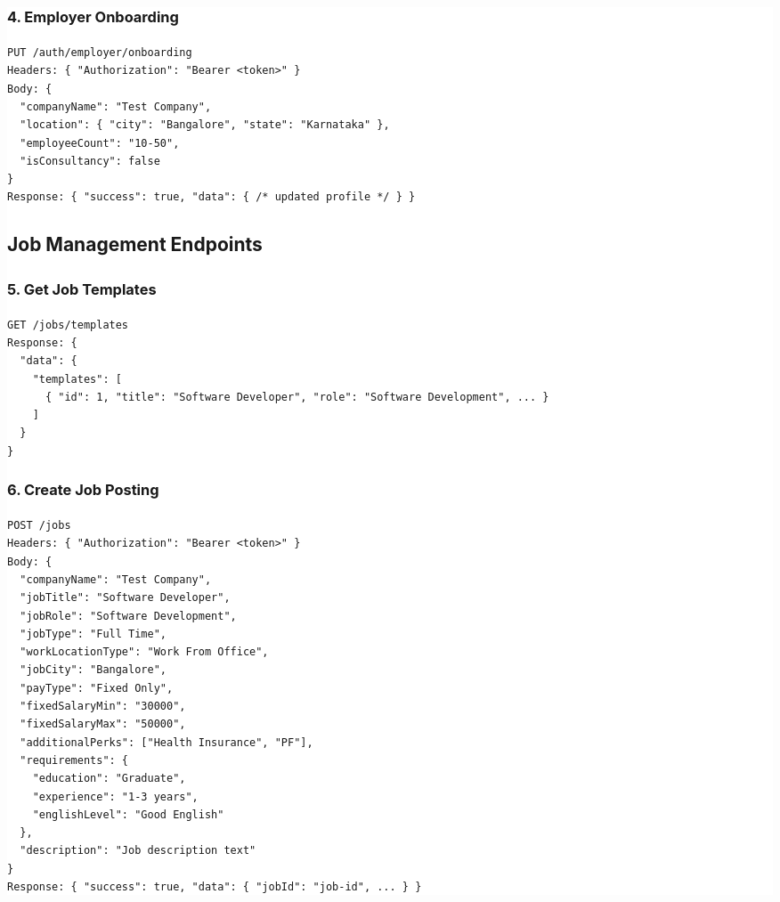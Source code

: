 ### 4. Employer Onboarding
```
PUT /auth/employer/onboarding
Headers: { "Authorization": "Bearer <token>" }
Body: {
  "companyName": "Test Company",
  "location": { "city": "Bangalore", "state": "Karnataka" },
  "employeeCount": "10-50", 
  "isConsultancy": false
}
Response: { "success": true, "data": { /* updated profile */ } }
```

## Job Management Endpoints

### 5. Get Job Templates
```
GET /jobs/templates
Response: {
  "data": {
    "templates": [
      { "id": 1, "title": "Software Developer", "role": "Software Development", ... }
    ]
  }
}
```

### 6. Create Job Posting  
```
POST /jobs
Headers: { "Authorization": "Bearer <token>" }
Body: {
  "companyName": "Test Company",
  "jobTitle": "Software Developer",
  "jobRole": "Software Development",
  "jobType": "Full Time",
  "workLocationType": "Work From Office",
  "jobCity": "Bangalore",
  "payType": "Fixed Only",
  "fixedSalaryMin": "30000",
  "fixedSalaryMax": "50000",
  "additionalPerks": ["Health Insurance", "PF"],
  "requirements": {
    "education": "Graduate",
    "experience": "1-3 years",
    "englishLevel": "Good English"
  },
  "description": "Job description text"
}
Response: { "success": true, "data": { "jobId": "job-id", ... } }
```
